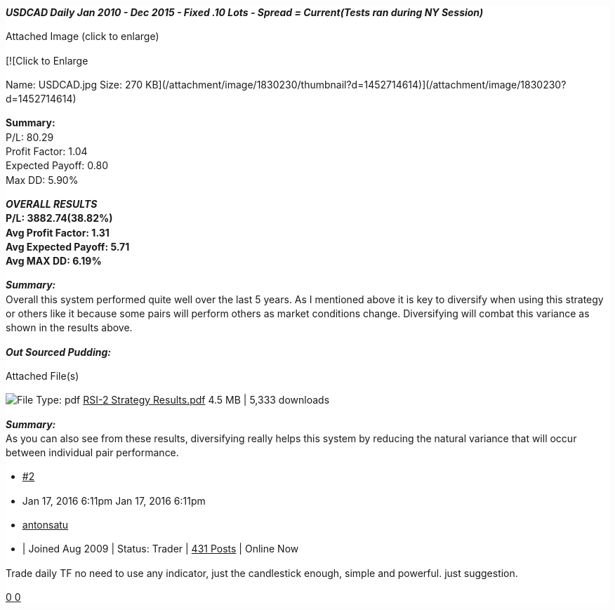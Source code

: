 _**USDCAD Daily Jan 2010 - Dec 2015 - Fixed .10 Lots - Spread = Current(Tests ran during NY Session)**_  
  
  

Attached Image (click to enlarge)

[![Click to Enlarge

Name: USDCAD.jpg
Size: 270 KB](/attachment/image/1830230/thumbnail?d=1452714614)](/attachment/image/1830230?d=1452714614)   

  
  
  
  
**Summary:**  
P/L: 80.29  
Profit Factor: 1.04  
Expected Payoff: 0.80  
Max DD: 5.90%  
  
  
_**OVERALL RESULTS**_  
**P/L: 3882.74(38.82%)**  
**Avg Profit Factor: 1.31**  
**Avg Expected Payoff: 5.71**  
**Avg MAX DD: 6.19%**  
  
_**Summary:**_  
Overall this system performed quite well over the last 5 years. As I mentioned above it is key to diversify when using this strategy or others like it because some pairs will perform others as market conditions change. Diversifying will combat this variance as shown in the results above.  
  
  
_**Out Sourced Pudding:**_  
  

Attached File(s)

![File Type: pdf](https://assets.faireconomy.media/images/attach/pdf.gif) [RSI-2 Strategy Results.pdf](/attachment/file/1830231?d=1452714653) 4.5 MB | 5,333 downloads 

  
  
_**Summary:**_  
As you can also see from these results, diversifying really helps this system by reducing the natural variance that will occur between individual pair performance.

  * [#2](/thread/post/8694634#post8694634 "Post Permalink")

  * Jan 17, 2016 6:11pm  Jan 17, 2016 6:11pm 

  * [ antonsatu](antonsatu)

  * | Joined Aug 2009  | Status: Trader | [431 Posts](/search?do=process&provider=Member&searchuser=112863) | Online Now 

Trade daily TF no need to use any indicator, just the candlestick enough, simple and powerful. just suggestion. 

[0 ](javascript:void\(0\);) [0 ](javascript:void\(0\);)
